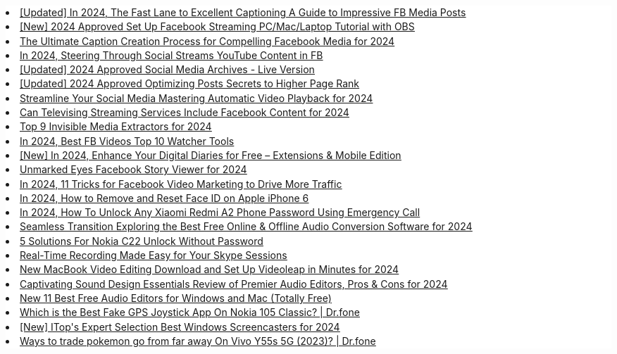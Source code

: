 <li><a href="https://facebook-videos.techidaily.com/updated-in-2024-the-fast-lane-to-excellent-captioning-a-guide-to-impressive-fb-media-posts/"><u>[Updated] In 2024, The Fast Lane to Excellent Captioning  A Guide to Impressive FB Media Posts</u></a></li>
<li><a href="https://facebook-videos.techidaily.com/new-2024-approved-set-up-facebook-streaming-pcmaclaptop-tutorial-with-obs/"><u>[New] 2024 Approved  Set Up Facebook Streaming  PC/Mac/Laptop Tutorial with OBS</u></a></li>
<li><a href="https://facebook-videos.techidaily.com/the-ultimate-caption-creation-process-for-compelling-facebook-media-for-2024/"><u>The Ultimate Caption Creation Process for Compelling Facebook Media for 2024</u></a></li>
<li><a href="https://facebook-videos.techidaily.com/in-2024-steering-through-social-streams-youtube-content-in-fb/"><u>In 2024, Steering Through Social Streams  YouTube Content in FB</u></a></li>
<li><a href="https://facebook-videos.techidaily.com/updated-2024-approved-social-media-archives-live-version/"><u>[Updated] 2024 Approved  Social Media Archives - Live Version</u></a></li>
<li><a href="https://facebook-videos.techidaily.com/updated-2024-approved-optimizing-posts-secrets-to-higher-page-rank/"><u>[Updated] 2024 Approved  Optimizing Posts  Secrets to Higher Page Rank</u></a></li>
<li><a href="https://facebook-videos.techidaily.com/streamline-your-social-media-mastering-automatic-video-playback-for-2024/"><u>Streamline Your Social Media  Mastering Automatic Video Playback for 2024</u></a></li>
<li><a href="https://facebook-videos.techidaily.com/can-televising-streaming-services-include-facebook-content-for-2024/"><u>Can Televising Streaming Services Include Facebook Content for 2024</u></a></li>
<li><a href="https://facebook-videos.techidaily.com/top-9-invisible-media-extractors-for-2024/"><u>Top 9 Invisible Media Extractors for 2024</u></a></li>
<li><a href="https://facebook-videos.techidaily.com/in-2024-best-fb-videos-top-10-watcher-tools/"><u>In 2024, Best FB Videos  Top 10 Watcher Tools</u></a></li>
<li><a href="https://facebook-videos.techidaily.com/new-in-2024-enhance-your-digital-diaries-for-free-extensions-and-mobile-edition/"><u>[New] In 2024, Enhance Your Digital Diaries for Free – Extensions & Mobile Edition</u></a></li>
<li><a href="https://facebook-videos.techidaily.com/unmarked-eyes-facebook-story-viewer-for-2024/"><u>Unmarked Eyes  Facebook Story Viewer for 2024</u></a></li>
<li><a href="https://facebook-videos.techidaily.com/in-2024-11-tricks-for-facebook-video-marketing-to-drive-more-traffic/"><u>In 2024, 11 Tricks for Facebook Video Marketing to Drive More Traffic</u></a></li>
<li><a href="https://ios-unlock.techidaily.com/in-2024-how-to-remove-and-reset-face-id-on-apple-iphone-6-by-drfone-ios/"><u>In 2024, How to Remove and Reset Face ID on Apple iPhone 6</u></a></li>
<li><a href="https://unlock-android.techidaily.com/in-2024-how-to-unlock-any-xiaomi-redmi-a2-phone-password-using-emergency-call-by-drfone-android/"><u>In 2024, How To Unlock Any Xiaomi Redmi A2 Phone Password Using Emergency Call</u></a></li>
<li><a href="https://audio-shaping.techidaily.com/seamless-transition-exploring-the-best-free-online-and-offline-audio-conversion-software-for-2024/"><u>Seamless Transition Exploring the Best Free Online & Offline Audio Conversion Software for 2024</u></a></li>
<li><a href="https://easy-unlock-android.techidaily.com/5-solutions-for-nokia-c22-unlock-without-password-by-drfone-android/"><u>5 Solutions For Nokia C22 Unlock Without Password</u></a></li>
<li><a href="https://visual-screen-recording.techidaily.com/real-time-recording-made-easy-for-your-skype-sessions/"><u>Real-Time Recording Made Easy for Your Skype Sessions</u></a></li>
<li><a href="https://ai-video-tools.techidaily.com/new-macbook-video-editing-download-and-set-up-videoleap-in-minutes-for-2024/"><u>New MacBook Video Editing Download and Set Up Videoleap in Minutes for 2024</u></a></li>
<li><a href="https://sound-tweaking.techidaily.com/captivating-sound-design-essentials-review-of-premier-audio-editors-pros-and-cons-for-2024/"><u>Captivating Sound Design Essentials Review of Premier Audio Editors, Pros & Cons for 2024</u></a></li>
<li><a href="https://sound-optimizing.techidaily.com/new-11-best-free-audio-editors-for-windows-and-mac-totally-free/"><u>New 11 Best Free Audio Editors for Windows and Mac (Totally Free)</u></a></li>
<li><a href="https://fake-location.techidaily.com/which-is-the-best-fake-gps-joystick-app-on-nokia-105-classic-drfone-by-drfone-virtual-android/"><u>Which is the Best Fake GPS Joystick App On Nokia 105 Classic? | Dr.fone</u></a></li>
<li><a href="https://video-capture.techidaily.com/new-itops-expert-selection-best-windows-screencasters-for-2024/"><u>[New] ITop's Expert Selection  Best Windows Screencasters for 2024</u></a></li>
<li><a href="https://change-location.techidaily.com/ways-to-trade-pokemon-go-from-far-away-on-vivo-y55s-5g-2023-drfone-by-drfone-virtual-android/"><u>Ways to trade pokemon go from far away On Vivo Y55s 5G (2023)? | Dr.fone</u></a></li>
</ul></div>
